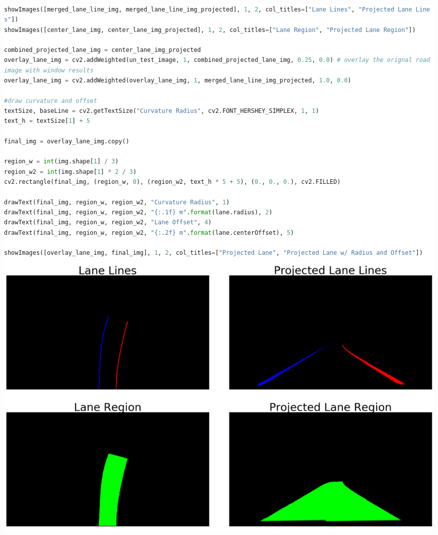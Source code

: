 ```python
showImages([merged_lane_line_img, merged_lane_line_img_projected], 1, 2, col_titles=["Lane Lines", "Projected Lane Lines"])
showImages([center_lane_img, center_lane_img_projected], 1, 2, col_titles=["Lane Region", "Projected Lane Region"])

combined_projected_lane_img = center_lane_img_projected
overlay_lane_img = cv2.addWeighted(un_test_image, 1, combined_projected_lane_img, 0.25, 0.0) # overlay the orignal road image with window results
overlay_lane_img = cv2.addWeighted(overlay_lane_img, 1, merged_lane_line_img_projected, 1.0, 0.0)

#draw curvature and offset
textSize, baseLine = cv2.getTextSize("Curvature Radius", cv2.FONT_HERSHEY_SIMPLEX, 1, 1)
text_h = textSize[1] + 5

final_img = overlay_lane_img.copy()

region_w = int(img.shape[1] / 3)
region_w2 = int(img.shape[1] * 2 / 3)
cv2.rectangle(final_img, (region_w, 0), (region_w2, text_h * 5 + 5), (0., 0., 0.), cv2.FILLED)

drawText(final_img, region_w, region_w2, "Curvature Radius", 1)
drawText(final_img, region_w, region_w2, "{:.1f} m".format(lane.radius), 2)
drawText(final_img, region_w, region_w2, "Lane Offset", 4)
drawText(final_img, region_w, region_w2, "{:.2f} m".format(lane.centerOffset), 5)

showImages([overlay_lane_img, final_img], 1, 2, col_titles=["Projected Lane", "Projected Lane w/ Radius and Offset"])

```


![png](output_27_0.png)



![png](output_27_1.png)
